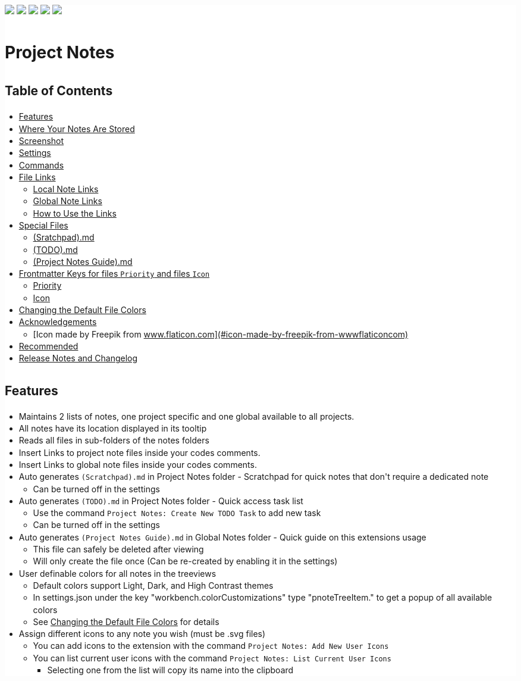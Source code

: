 ![](https://img.shields.io/visual-studio-marketplace/v/willasm.pnotes)
![](https://img.shields.io/visual-studio-marketplace/d/willasm.pnotes)
![](https://img.shields.io/visual-studio-marketplace/r/willasm.pnotes)
![](https://img.shields.io/visual-studio-marketplace/release-date/willasm.pnotes)
![](https://img.shields.io/visual-studio-marketplace/last-updated/willasm.pnotes)


# Project Notes


## Table of Contents
- [Features](#features)
- [Where Your Notes Are Stored](#where-your-notes-are-stored)
- [Screenshot](#screenshot)
- [Settings](#settings)
- [Commands](#commands)
- [File Links](#file-links)
  - [Local Note Links](#local-note-links)
  - [Global Note Links](#global-note-links)
  - [How to Use the Links](#how-to-use-the-links)
- [Special Files](#special-files)
  - [(Sratchpad).md](#sratchpadmd)
  - [(TODO).md](#todomd)
  - [(Project Notes Guide).md](#project-notes-guidemd)
- [Frontmatter Keys for files `Priority` and files `Icon`](#frontmatter-keys-for-files-priority-and-files-icon)
  - [Priority](#priority)
  - [Icon](#icon)
- [Changing the Default File Colors](#changing-the-default-file-colors)
- [Acknowledgements](#acknowledgements)
  - [Icon made by Freepik from www.flaticon.com](#icon-made-by-freepik-from-wwwflaticoncom)
- [Recommended](#recommended)
- [Release Notes and Changelog](#release-notes-and-changelog)

## Features
- Maintains 2 lists of notes, one project specific and one global available to all projects.
- All notes have its location displayed in its tooltip
- Reads all files in sub-folders of the notes folders
- Insert Links to project note files inside your codes comments.
- Insert Links to global note files inside your codes comments.
- Auto generates `(Scratchpad).md` in Project Notes folder - Scratchpad for quick notes that don't require a dedicated note
  - Can be turned off in the settings
- Auto generates `(TODO).md` in Project Notes folder - Quick access task list
  - Use the command `Project Notes: Create New TODO Task` to add new task
  - Can be turned off in the settings
- Auto generates `(Project Notes Guide).md` in Global Notes folder - Quick guide on this extensions usage
  - This file can safely be deleted after viewing
  - Will only create the file once (Can be re-created by enabling it in the settings)
- User definable colors for all notes in the treeviews
  - Default colors support Light, Dark, and High Contrast themes
  - In settings.json under the key "workbench.colorCustomizations" type "pnoteTreeItem." to get a popup of all available colors
  - See [Changing the Default File Colors](#changing-the-default-file-colors) for details
- Assign different icons to any note you wish (must be .svg files)
  - You can add icons to the extension with the command `Project Notes: Add New User Icons`
  - You can list current user icons with the command `Project Notes: List Current User Icons`
    - Selecting one from the list will copy its name into the clipboard
